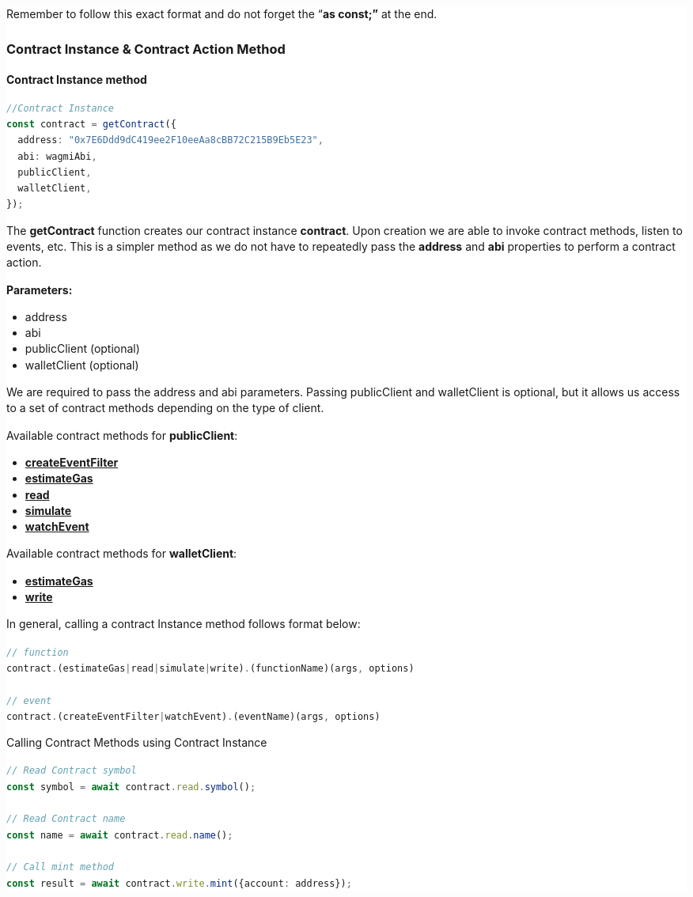 Remember to follow this exact format and do not forget the “**as const;”** at the end.

### Contract Instance & Contract Action Method

**Contract Instance method**

```ts
//Contract Instance
const contract = getContract({
  address: "0x7E6Ddd9dC419ee2F10eeAa8cBB72C215B9Eb5E23",
  abi: wagmiAbi,
  publicClient,
  walletClient,
});
```

The **getContract** function creates our contract instance **contract**. Upon creation we are able to invoke contract methods, listen to events, etc. This is a simpler method as we do not have to repeatedly pass the **address** and **abi** properties to perform a contract action.

**Parameters:**

-   address
-   abi
-   publicClient (optional)
-   walletClient (optional)

We are required to pass the address and abi parameters. Passing publicClient and walletClient is optional, but it allows us access to a set of contract methods depending on the type of client.

Available contract methods for **publicClient**:

-   [**createEventFilter**](https://viem.sh/docs/contract/createContractEventFilter.html)
-   [**estimateGas**](https://viem.sh/docs/contract/estimateContractGas.html)
-   [**read**](https://viem.sh/docs/contract/readContract.html)
-   [**simulate**](https://viem.sh/docs/contract/simulateContract.html)
-   [**watchEvent**](https://viem.sh/docs/contract/watchContractEvent.html)

Available contract methods for **walletClient**:

-   [**estimateGas**](https://viem.sh/docs/contract/estimateContractGas.html)
-   [**write**](https://viem.sh/docs/contract/writeContract.html)

In general, calling a contract Instance method follows format below:

```ts
// function
contract.(estimateGas|read|simulate|write).(functionName)(args, options)

// event
contract.(createEventFilter|watchEvent).(eventName)(args, options)
```

Calling Contract Methods using Contract Instance

```ts
// Read Contract symbol
const symbol = await contract.read.symbol();

// Read Contract name
const name = await contract.read.name();

// Call mint method
const result = await contract.write.mint({account: address});
```
